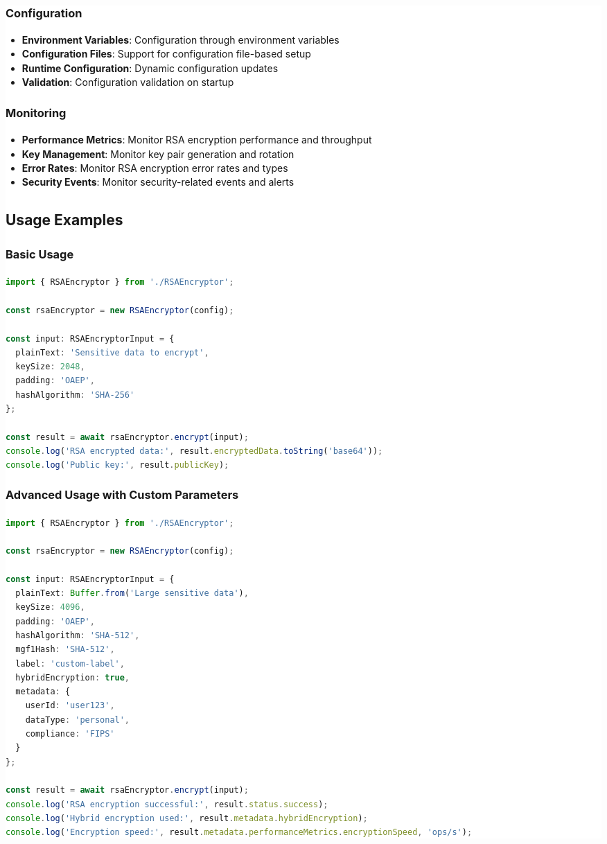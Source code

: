 ### **Configuration**
- **Environment Variables**: Configuration through environment variables
- **Configuration Files**: Support for configuration file-based setup
- **Runtime Configuration**: Dynamic configuration updates
- **Validation**: Configuration validation on startup

### **Monitoring**
- **Performance Metrics**: Monitor RSA encryption performance and throughput
- **Key Management**: Monitor key pair generation and rotation
- **Error Rates**: Monitor RSA encryption error rates and types
- **Security Events**: Monitor security-related events and alerts

## Usage Examples

### **Basic Usage**
```typescript
import { RSAEncryptor } from './RSAEncryptor';

const rsaEncryptor = new RSAEncryptor(config);

const input: RSAEncryptorInput = {
  plainText: 'Sensitive data to encrypt',
  keySize: 2048,
  padding: 'OAEP',
  hashAlgorithm: 'SHA-256'
};

const result = await rsaEncryptor.encrypt(input);
console.log('RSA encrypted data:', result.encryptedData.toString('base64'));
console.log('Public key:', result.publicKey);
```

### **Advanced Usage with Custom Parameters**
```typescript
import { RSAEncryptor } from './RSAEncryptor';

const rsaEncryptor = new RSAEncryptor(config);

const input: RSAEncryptorInput = {
  plainText: Buffer.from('Large sensitive data'),
  keySize: 4096,
  padding: 'OAEP',
  hashAlgorithm: 'SHA-512',
  mgf1Hash: 'SHA-512',
  label: 'custom-label',
  hybridEncryption: true,
  metadata: {
    userId: 'user123',
    dataType: 'personal',
    compliance: 'FIPS'
  }
};

const result = await rsaEncryptor.encrypt(input);
console.log('RSA encryption successful:', result.status.success);
console.log('Hybrid encryption used:', result.metadata.hybridEncryption);
console.log('Encryption speed:', result.metadata.performanceMetrics.encryptionSpeed, 'ops/s');
```

